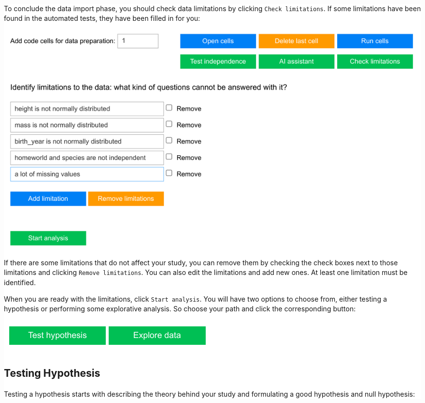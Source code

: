 To conclude the data import phase, you should check data limitations by clicking `Check limitations`.
If some limitations have been found in the automated tests, they have been filled in for you:

![Limitation check](./pictures/UI_images/check_limitations.png)

If there are some limitations that do not affect your study, you can remove them by checking the check boxes
next to those limitations and clicking `Remove limitations`.
You can also edit the limitations and add new ones. At least one limitation must be identified.

When you are ready with the limitations, click `Start analysis`.
You will have two options to choose from, either testing a hypothesis or performing some explorative analysis.
So choose your path and click the corresponding button:

![Choose analysis](./pictures/UI_images/select_analysis.png)

## Testing Hypothesis

Testing a hypothesis starts with describing the theory behind your study
and formulating a good hypothesis and null hypothesis:
